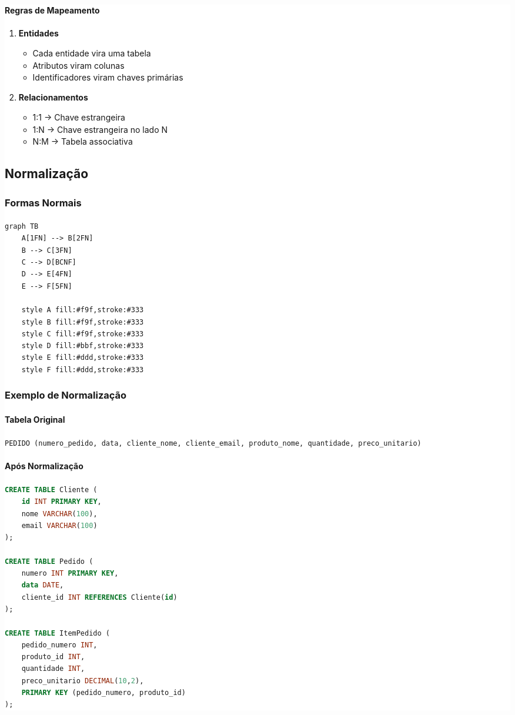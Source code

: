 #### Regras de Mapeamento

1. **Entidades**
   - Cada entidade vira uma tabela
   - Atributos viram colunas
   - Identificadores viram chaves primárias

2. **Relacionamentos**
   - 1:1 → Chave estrangeira
   - 1:N → Chave estrangeira no lado N
   - N:M → Tabela associativa

## Normalização

### Formas Normais

```mermaid
graph TB
    A[1FN] --> B[2FN]
    B --> C[3FN]
    C --> D[BCNF]
    D --> E[4FN]
    E --> F[5FN]
    
    style A fill:#f9f,stroke:#333
    style B fill:#f9f,stroke:#333
    style C fill:#f9f,stroke:#333
    style D fill:#bbf,stroke:#333
    style E fill:#ddd,stroke:#333
    style F fill:#ddd,stroke:#333
```

### Exemplo de Normalização

#### Tabela Original
```
PEDIDO (numero_pedido, data, cliente_nome, cliente_email, produto_nome, quantidade, preco_unitario)
```

#### Após Normalização
```sql
CREATE TABLE Cliente (
    id INT PRIMARY KEY,
    nome VARCHAR(100),
    email VARCHAR(100)
);

CREATE TABLE Pedido (
    numero INT PRIMARY KEY,
    data DATE,
    cliente_id INT REFERENCES Cliente(id)
);

CREATE TABLE ItemPedido (
    pedido_numero INT,
    produto_id INT,
    quantidade INT,
    preco_unitario DECIMAL(10,2),
    PRIMARY KEY (pedido_numero, produto_id)
);
```
